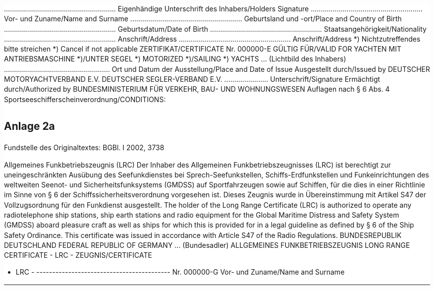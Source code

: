 ........................................................
Eigenhändige Unterschrift des Inhabers/Holders Signature
........................................................
Vor- und Zuname/Name and Surname
........................................................
Geburtsland und -ort/Place and Country of Birth
........................................................
Geburtsdatum/Date of Birth
........................................................
Staatsangehörigkeit/Nationality
........................................................
Anschrift/Address
........................................................
Anschrift/Address
\*) Nichtzutreffendes bitte streichen
\*) Cancel if not applicable
ZERTIFIKAT/CERTIFICATE Nr. 000000-E
GÜLTIG FÜR/VALID FOR
YACHTEN MIT ANTRIEBSMASCHINE \*)/UNTER SEGEL \*)
MOTORIZED \*)/SAILING \*) YACHTS
... (Lichtbild des Inhabers)
.....................................................
Ort und Datum der Ausstellung/Place and Date of Issue
Ausgestellt durch/Issued by
DEUTSCHER MOTORYACHTVERBAND E.V.
DEUTSCHER SEGLER-VERBAND E.V.
......................
Unterschrift/Signature
Ermächtigt durch/Authorized by
BUNDESMINISTERIUM FÜR VERKEHR, BAU- UND WOHNUNGSWESEN
Auflagen nach § 6 Abs. 4 Sportseeschifferscheinverordnung/CONDITIONS:


## Anlage 2a

Fundstelle des Originaltextes: BGBl. I 2002, 3738

Allgemeines Funkbetriebszeugnis (LRC)
Der Inhaber des Allgemeinen Funkbetriebszeugnisses (LRC) ist
berechtigt zur uneingeschränkten Ausübung des Seefunkdienstes bei
Sprech-Seefunkstellen, Schiffs-Erdfunkstellen und Funkeinrichtungen
des weltweiten Seenot- und Sicherheitsfunksystems (GMDSS) auf
Sportfahrzeugen sowie auf Schiffen, für die dies in einer Richtlinie
im Sinne von § 6 der Schiffssicherheitsverordnung vorgesehen ist.
Dieses Zeugnis wurde in Übereinstimmung mit Artikel S47 der
Vollzugsordnung für den Funkdienst ausgestellt.
The holder of the Long Range Certificate (LRC) is authorized to
operate any radiotelephone ship stations, ship earth stations and
radio equipment for the Global Maritime Distress and Safety System
(GMDSS) aboard pleasure craft as well as ships for which this is
provided for in a legal guideline as defined by § 6 of the Ship Safety
Ordinance.
This certificate was issued in accordance with Article S47 of the
Radio Regulations.
BUNDESREPUBLIK DEUTSCHLAND
FEDERAL REPUBLIC OF GERMANY
... (Bundesadler)
ALLGEMEINES FUNKBETRIEBSZEUGNIS
LONG RANGE CERTIFICATE - LRC -
ZEUGNIS/CERTIFICATE
- LRC -
------------------------------------------            Nr. 000000-G
Vor- und Zuname/Name and Surname
--------------------------